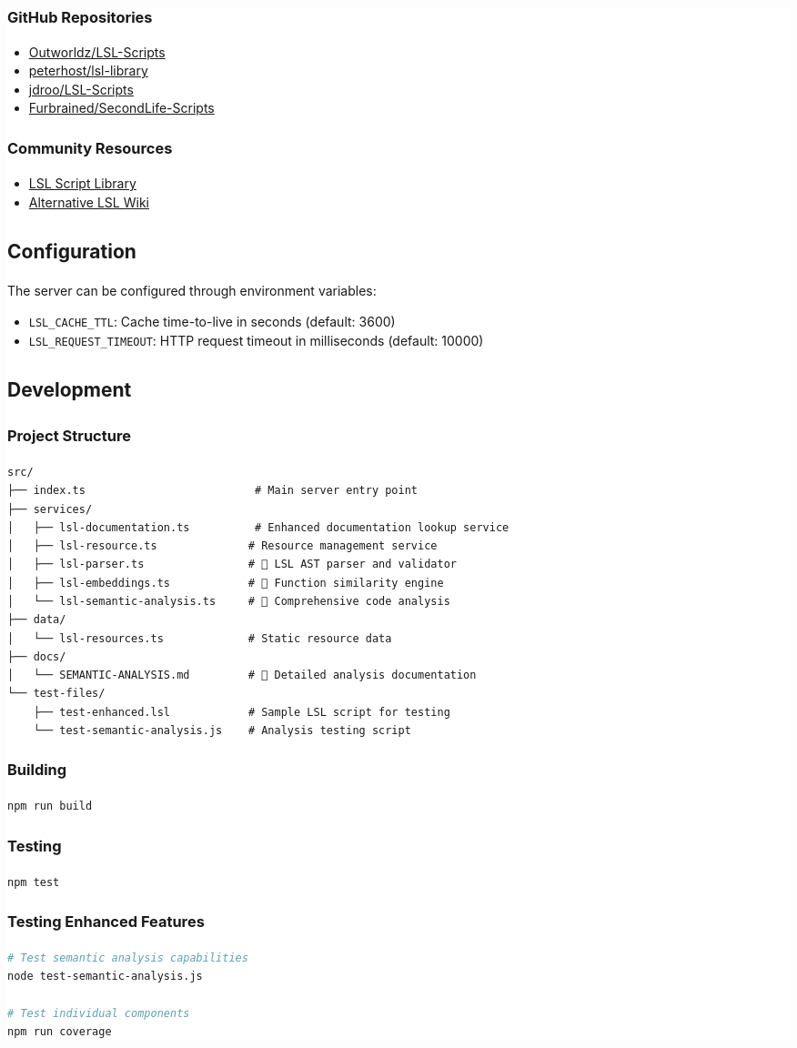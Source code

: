 ### GitHub Repositories
- [Outworldz/LSL-Scripts](https://github.com/Outworldz/LSL-Scripts)
- [peterhost/lsl-library](https://github.com/peterhost/lsl-library)
- [jdroo/LSL-Scripts](https://github.com/jdroo/LSL-Scripts)
- [Furbrained/SecondLife-Scripts](https://github.com/Furbrained/SecondLife-Scripts)

### Community Resources
- [LSL Script Library](https://outworldz.com/cgi/freescripts.plx)
- [Alternative LSL Wiki](https://lslwiki.digiworldz.com/)

## Configuration

The server can be configured through environment variables:

- `LSL_CACHE_TTL`: Cache time-to-live in seconds (default: 3600)
- `LSL_REQUEST_TIMEOUT`: HTTP request timeout in milliseconds (default: 10000)

## Development

### Project Structure
```
src/
├── index.ts                          # Main server entry point
├── services/
│   ├── lsl-documentation.ts          # Enhanced documentation lookup service
│   ├── lsl-resource.ts              # Resource management service
│   ├── lsl-parser.ts                # 🧠 LSL AST parser and validator
│   ├── lsl-embeddings.ts            # 🧠 Function similarity engine
│   └── lsl-semantic-analysis.ts     # 🧠 Comprehensive code analysis
├── data/
│   └── lsl-resources.ts             # Static resource data
├── docs/
│   └── SEMANTIC-ANALYSIS.md         # 📖 Detailed analysis documentation
└── test-files/
    ├── test-enhanced.lsl            # Sample LSL script for testing
    └── test-semantic-analysis.js    # Analysis testing script
```

### Building
```bash
npm run build
```

### Testing
```bash
npm test
```

### Testing Enhanced Features
```bash
# Test semantic analysis capabilities
node test-semantic-analysis.js

# Test individual components
npm run coverage
```
